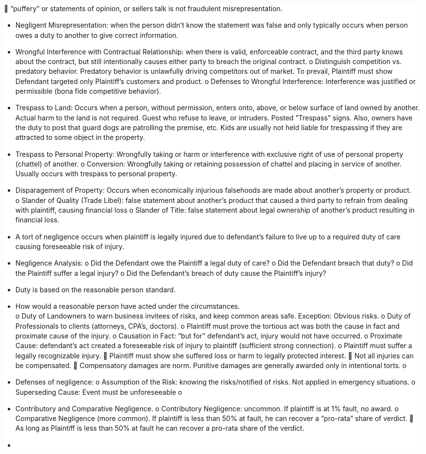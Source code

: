 	“puffery” or statements of opinion, or sellers talk is not fraudulent misrepresentation. 
-	Negligent Misrepresentation: when the person didn’t know the statement was false and only typically occurs when person owes a duty to another to give correct information.
-	Wrongful Interference with Contractual Relationship: when there is valid, enforceable contract, and the third party knows about the contract, but still intentionally causes either party to breach the original contract. 
o	Distinguish competition vs. predatory behavior. Predatory behavior is unlawfully driving competitors out of market. To prevail, Plaintiff must show Defendant targeted only Plaintiff’s customers and product. 
o	Defenses to Wrongful Interference: Interference was justified or permissible (bona fide competitive behavior).
-	Trespass to Land: Occurs when a person, without permission, enters onto, above, or below surface of land owned by another. Actual harm to the land is not required. Guest who refuse to leave, or intruders. Posted “Trespass” signs. Also, owners have the duty to post that guard dogs are patrolling the premise, etc. Kids are usually not held liable for trespassing if they are attracted to some object in the property. 
-	Trespass to Personal Property: Wrongfully taking or harm or interference with exclusive right of use of personal property (chattel) of another.
o	Conversion: Wrongfully taking or retaining possession of chattel and placing in service of another. Usually occurs with trespass to personal property.
-	Disparagement of Property: Occurs when economically injurious falsehoods are made about another’s property or product. 	
o	Slander of Quality (Trade Libel): false statement about another’s product that caused a third party to refrain from dealing with plaintiff, causing financial loss
o	Slander of Title: false statement about legal ownership of another’s product resulting in financial loss.



-	A tort of negligence occurs when plaintiff is legally injured due to defendant’s failure to live up to a required duty of care causing foreseeable risk of injury.
-	Negligence Analysis: 
o	Did the Defendant owe the Plaintiff a legal duty of care?
o	Did the Defendant breach that duty?
o	Did the Plaintiff suffer a legal injury?
o	Did the Defendant’s breach of duty cause the Plaintiff’s injury?

-	Duty is based on the reasonable person standard. 
-	How would a reasonable person have acted under the circumstances.	
o	Duty of Landowners to warn business invitees of risks, and keep common areas safe.  Exception: Obvious risks.
o	Duty of Professionals to clients (attorneys, CPA’s, doctors).
o	Plaintiff must prove the tortious act was both the cause in fact and proximate cause of the injury.
o	Causation in Fact: “but for” defendant’s act, injury would not have occurred.
o	Proximate Cause: defendant’s act created a foreseeable risk of injury to plaintiff (sufficient strong connection).
o	Plaintiff must suffer a legally recognizable injury.
	Plaintiff must show she suffered loss or harm to legally protected interest.
	Not all injuries can be compensated.
	Compensatory damages are norm. Punitive damages are generally awarded only in intentional torts.
o	
-	Defenses of negligence: 
o	Assumption of the Risk: knowing the risks/notified of risks. Not applied in emergency situations.
o	Superseding Cause: Event must be unforeseeable
o	
-	Contributory and Comparative Negligence.
o	Contributory Negligence: uncommon. If plaintiff is at 1% fault, no award. 
o	Comparative Negligence (more common). If plaintiff is less than 50% at fault, he can recover a “pro-rata” share of verdict. 
	As long as Plaintiff is less than 50% at fault he can recover a pro-rata share of the verdict.
-	
